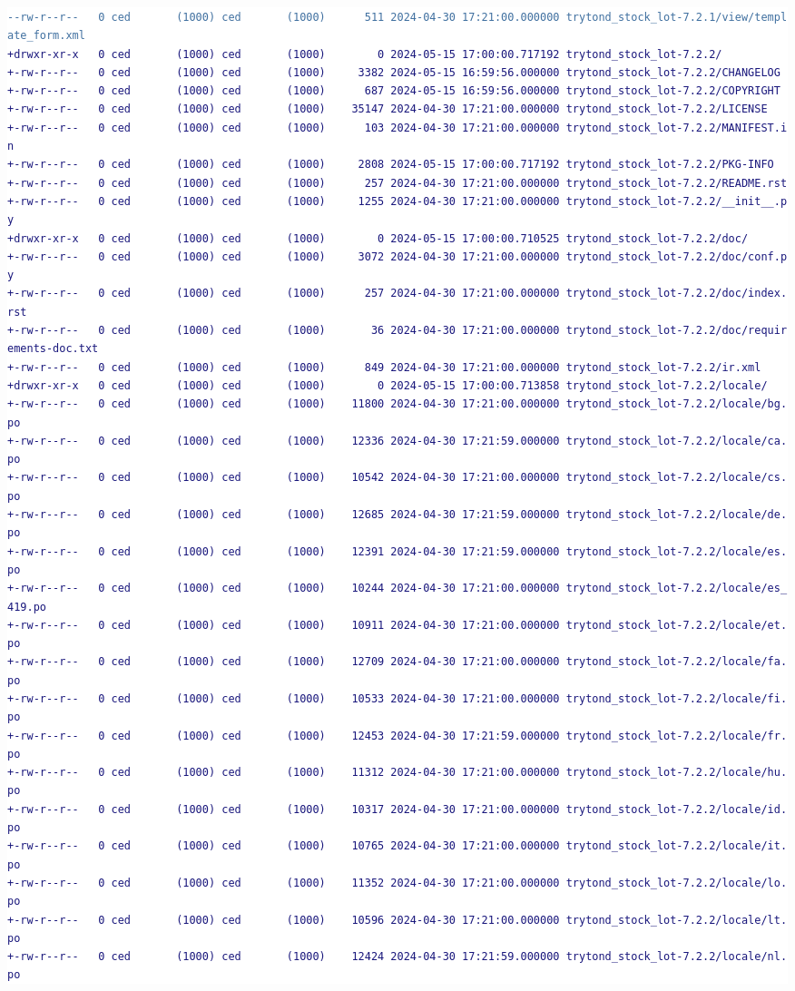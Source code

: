 ```diff
--rw-r--r--   0 ced       (1000) ced       (1000)      511 2024-04-30 17:21:00.000000 trytond_stock_lot-7.2.1/view/template_form.xml
+drwxr-xr-x   0 ced       (1000) ced       (1000)        0 2024-05-15 17:00:00.717192 trytond_stock_lot-7.2.2/
+-rw-r--r--   0 ced       (1000) ced       (1000)     3382 2024-05-15 16:59:56.000000 trytond_stock_lot-7.2.2/CHANGELOG
+-rw-r--r--   0 ced       (1000) ced       (1000)      687 2024-05-15 16:59:56.000000 trytond_stock_lot-7.2.2/COPYRIGHT
+-rw-r--r--   0 ced       (1000) ced       (1000)    35147 2024-04-30 17:21:00.000000 trytond_stock_lot-7.2.2/LICENSE
+-rw-r--r--   0 ced       (1000) ced       (1000)      103 2024-04-30 17:21:00.000000 trytond_stock_lot-7.2.2/MANIFEST.in
+-rw-r--r--   0 ced       (1000) ced       (1000)     2808 2024-05-15 17:00:00.717192 trytond_stock_lot-7.2.2/PKG-INFO
+-rw-r--r--   0 ced       (1000) ced       (1000)      257 2024-04-30 17:21:00.000000 trytond_stock_lot-7.2.2/README.rst
+-rw-r--r--   0 ced       (1000) ced       (1000)     1255 2024-04-30 17:21:00.000000 trytond_stock_lot-7.2.2/__init__.py
+drwxr-xr-x   0 ced       (1000) ced       (1000)        0 2024-05-15 17:00:00.710525 trytond_stock_lot-7.2.2/doc/
+-rw-r--r--   0 ced       (1000) ced       (1000)     3072 2024-04-30 17:21:00.000000 trytond_stock_lot-7.2.2/doc/conf.py
+-rw-r--r--   0 ced       (1000) ced       (1000)      257 2024-04-30 17:21:00.000000 trytond_stock_lot-7.2.2/doc/index.rst
+-rw-r--r--   0 ced       (1000) ced       (1000)       36 2024-04-30 17:21:00.000000 trytond_stock_lot-7.2.2/doc/requirements-doc.txt
+-rw-r--r--   0 ced       (1000) ced       (1000)      849 2024-04-30 17:21:00.000000 trytond_stock_lot-7.2.2/ir.xml
+drwxr-xr-x   0 ced       (1000) ced       (1000)        0 2024-05-15 17:00:00.713858 trytond_stock_lot-7.2.2/locale/
+-rw-r--r--   0 ced       (1000) ced       (1000)    11800 2024-04-30 17:21:00.000000 trytond_stock_lot-7.2.2/locale/bg.po
+-rw-r--r--   0 ced       (1000) ced       (1000)    12336 2024-04-30 17:21:59.000000 trytond_stock_lot-7.2.2/locale/ca.po
+-rw-r--r--   0 ced       (1000) ced       (1000)    10542 2024-04-30 17:21:00.000000 trytond_stock_lot-7.2.2/locale/cs.po
+-rw-r--r--   0 ced       (1000) ced       (1000)    12685 2024-04-30 17:21:59.000000 trytond_stock_lot-7.2.2/locale/de.po
+-rw-r--r--   0 ced       (1000) ced       (1000)    12391 2024-04-30 17:21:59.000000 trytond_stock_lot-7.2.2/locale/es.po
+-rw-r--r--   0 ced       (1000) ced       (1000)    10244 2024-04-30 17:21:00.000000 trytond_stock_lot-7.2.2/locale/es_419.po
+-rw-r--r--   0 ced       (1000) ced       (1000)    10911 2024-04-30 17:21:00.000000 trytond_stock_lot-7.2.2/locale/et.po
+-rw-r--r--   0 ced       (1000) ced       (1000)    12709 2024-04-30 17:21:00.000000 trytond_stock_lot-7.2.2/locale/fa.po
+-rw-r--r--   0 ced       (1000) ced       (1000)    10533 2024-04-30 17:21:00.000000 trytond_stock_lot-7.2.2/locale/fi.po
+-rw-r--r--   0 ced       (1000) ced       (1000)    12453 2024-04-30 17:21:59.000000 trytond_stock_lot-7.2.2/locale/fr.po
+-rw-r--r--   0 ced       (1000) ced       (1000)    11312 2024-04-30 17:21:00.000000 trytond_stock_lot-7.2.2/locale/hu.po
+-rw-r--r--   0 ced       (1000) ced       (1000)    10317 2024-04-30 17:21:00.000000 trytond_stock_lot-7.2.2/locale/id.po
+-rw-r--r--   0 ced       (1000) ced       (1000)    10765 2024-04-30 17:21:00.000000 trytond_stock_lot-7.2.2/locale/it.po
+-rw-r--r--   0 ced       (1000) ced       (1000)    11352 2024-04-30 17:21:00.000000 trytond_stock_lot-7.2.2/locale/lo.po
+-rw-r--r--   0 ced       (1000) ced       (1000)    10596 2024-04-30 17:21:00.000000 trytond_stock_lot-7.2.2/locale/lt.po
+-rw-r--r--   0 ced       (1000) ced       (1000)    12424 2024-04-30 17:21:59.000000 trytond_stock_lot-7.2.2/locale/nl.po
```
